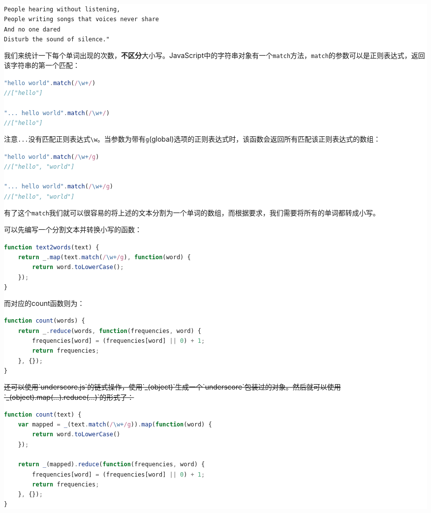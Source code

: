 ```
People hearing without listening,
People writing songs that voices never share
And no one dared
Disturb the sound of silence."
```

我们来统计一下每个单词出现的次数，**不区分**大小写。JavaScript中的字符串对象有一个`match`方法，`match`的参数可以是正则表达式，返回该字符串的第一个匹配：

```js
"hello world".match(/\w+/)
//["hello"]

"... hello world".match(/\w+/)
//["hello"]
```

注意`...`没有匹配正则表达式`\w`。当参数为带有`g`(global)选项的正则表达式时，该函数会返回所有匹配该正则表达式的数组：

```js
"hello world".match(/\w+/g)
//["hello", "world"]

"... hello world".match(/\w+/g)
//["hello", "world"]
```

有了这个`match`我们就可以很容易的将上述的文本分割为一个单词的数组，而根据要求，我们需要将所有的单词都转成小写。

可以先编写一个分割文本并转换小写的函数：

```js
function text2words(text) {
    return _.map(text.match(/\w+/g), function(word) {
        return word.toLowerCase();
    });
}
```

而对应的count函数则为：

```js
function count(words) {
	return _.reduce(words, function(frequencies, word) {
        frequencies[word] = (frequencies[word] || 0) + 1;
        return frequencies;
    }, {});
}
```

<del>
还可以使用`underscore.js`的链式操作，使用`_(object)`生成一个`underscore`包装过的对象。然后就可以使用`_(object).map(...).reduce(...)`的形式了：
</del>

```js
function count(text) {
    var mapped = _(text.match(/\w+/g)).map(function(word) {
        return word.toLowerCase()
    });

    return _(mapped).reduce(function(frequencies, word) {
        frequencies[word] = (frequencies[word] || 0) + 1;
        return frequencies;
    }, {});
}
```

